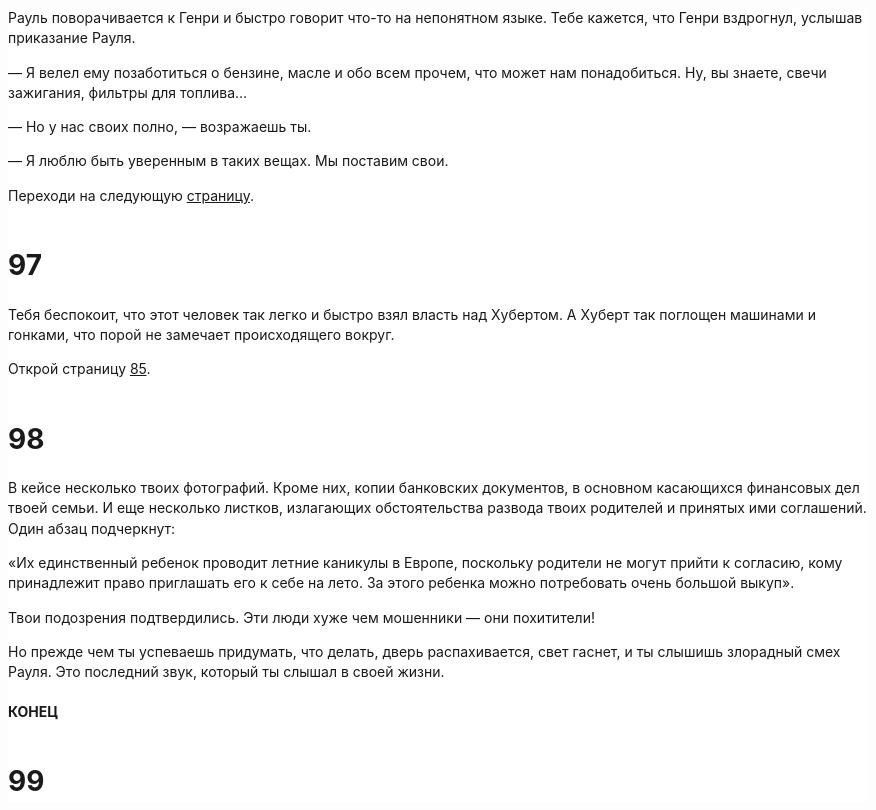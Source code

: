 Рауль поворачивается к Генри и быстро говорит что-то на непонятном языке. Тебе кажется, что Генри вздрогнул, услышав приказание Рауля.

— Я велел ему позаботиться о бензине, масле и обо всем прочем, что может нам понадобиться. Ну, вы знаете, свечи зажигания, фильтры для топлива…

— Но у нас своих полно, — возражаешь ты.

— Я люблю быть уверенным в таких вещах. Мы поставим свои.

Переходи на следующую [страницу](#97).

# 97

Тебя беспокоит, что этот человек так легко и быстро взял власть над Хубертом. А Хуберт так поглощен машинами и гонками, что порой не замечает происходящего вокруг.

Открой страницу [85](#85).

# 98

В кейсе несколько твоих фотографий. Кроме них, копии банковских документов, в основном касающихся финансовых дел твоей семьи. И еще несколько листков, излагающих обстоятельства развода твоих родителей и принятых ими соглашений. Один абзац подчеркнут:

«Их единственный ребенок проводит летние каникулы в Европе, поскольку родители не могут прийти к согласию, кому принадлежит право приглашать его к себе на лето. За этого ребенка можно потребовать очень большой выкуп».

Твои подозрения подтвердились. Эти люди хуже чем мошенники — они похитители!

Но прежде чем ты успеваешь придумать, что делать, дверь распахивается, свет гаснет, и ты слышишь злорадный смех Рауля. Это последний звук, который ты слышал в своей жизни.

#### КОНЕЦ

# 99
